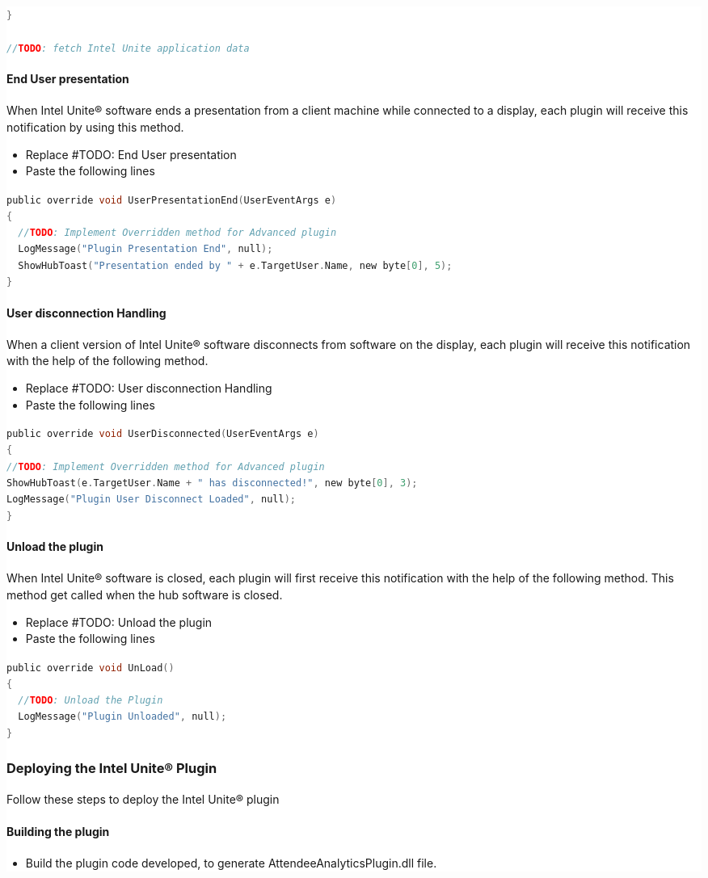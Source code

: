 ```c
}

//TODO: fetch Intel Unite application data            
```
####  End User presentation
When Intel Unite® software ends a presentation from a client machine while connected to a display, each plugin will receive this notification by using this method.

- Replace #TODO: End User presentation
- Paste the following lines

```c
public override void UserPresentationEnd(UserEventArgs e)
{
  //TODO: Implement Overridden method for Advanced plugin
  LogMessage("Plugin Presentation End", null);
  ShowHubToast("Presentation ended by " + e.TargetUser.Name, new byte[0], 5);
}
```

####  User disconnection Handling
When a client version of Intel Unite® software disconnects from software on the display, each plugin will receive this notification with the help of the following method.

- Replace #TODO: User disconnection Handling
- Paste the following lines


```c
public override void UserDisconnected(UserEventArgs e)
{
//TODO: Implement Overridden method for Advanced plugin
ShowHubToast(e.TargetUser.Name + " has disconnected!", new byte[0], 3);
LogMessage("Plugin User Disconnect Loaded", null);
}
```

####  Unload the plugin
When Intel Unite® software is closed, each plugin will first receive this notification with the help of the following method. This method get called when the hub software is closed.


- Replace #TODO: Unload the plugin
- Paste the following lines


```c
public override void UnLoad()
{ 
  //TODO: Unload the Plugin
  LogMessage("Plugin Unloaded", null);
}
```


### Deploying the Intel Unite® Plugin
Follow these steps to deploy the Intel Unite® plugin
#### Building the plugin
- Build the plugin code developed, to generate AttendeeAnalyticsPlugin.dll file.